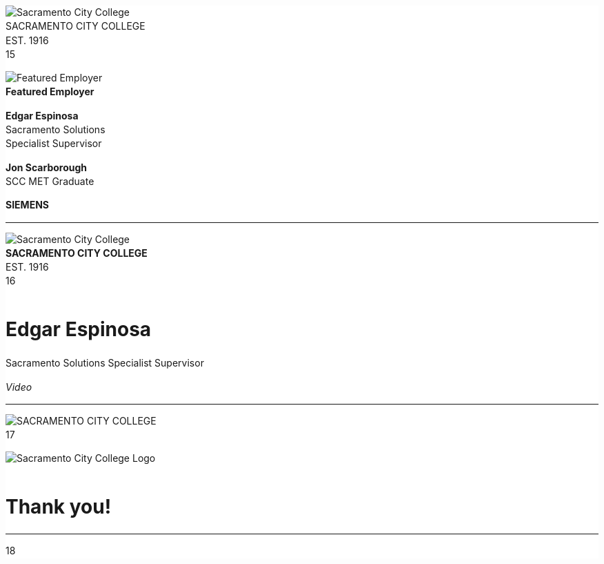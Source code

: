![Sacramento City College](https://www.scc.losrios.edu/images/logo.png)  
SACRAMENTO CITY COLLEGE  
EST. 1916  
15

![Featured Employer](https://via.placeholder.com/150)  
**Featured Employer**  

**Edgar Espinosa**  
Sacramento Solutions  
Specialist Supervisor  

**Jon Scarborough**  
SCC MET Graduate  

**SIEMENS**  

---

![Sacramento City College](https://via.placeholder.com/150)  
**SACRAMENTO CITY COLLEGE**  
EST. 1916  
16  

# Edgar Espinosa  
Sacramento Solutions Specialist Supervisor  

*Video*  

---

![SACRAMENTO CITY COLLEGE](https://www.scc.losrios.edu)  
17  

![Sacramento City College Logo](https://scc.losrios.edu/images/logo.png)

# Thank you!

---

18

